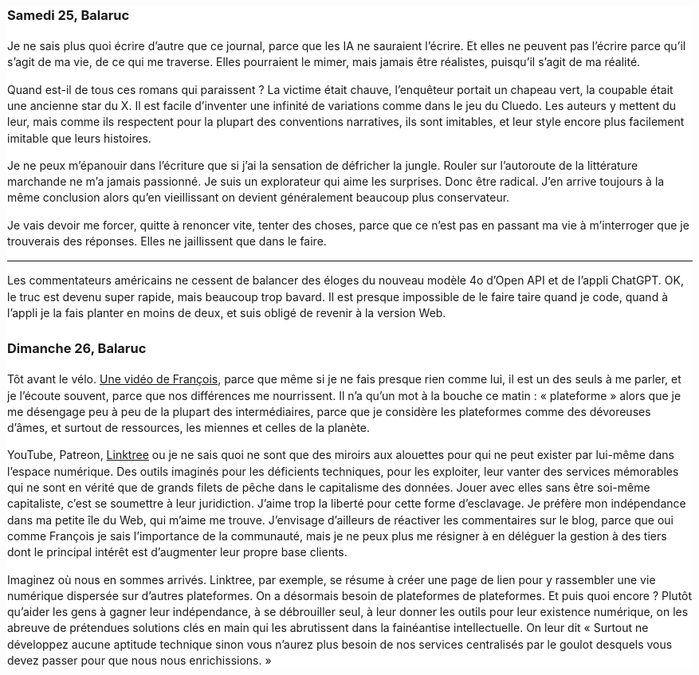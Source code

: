 ### Samedi 25, Balaruc

Je ne sais plus quoi écrire d’autre que ce journal, parce que les IA ne sauraient l’écrire. Et elles ne peuvent pas l’écrire parce qu’il s’agit de ma vie, de ce qui me traverse. Elles pourraient le mimer, mais jamais être réalistes, puisqu’il s’agit de ma réalité.

Quand est-il de tous ces romans qui paraissent ? La victime était chauve, l’enquêteur portait un chapeau vert, la coupable était une ancienne star du X. Il est facile d’inventer une infinité de variations comme dans le jeu du Cluedo. Les auteurs y mettent du leur, mais comme ils respectent pour la plupart des conventions narratives, ils sont imitables, et leur style encore plus facilement imitable que leurs histoires.

Je ne peux m’épanouir dans l’écriture que si j’ai la sensation de défricher la jungle. Rouler sur l’autoroute de la littérature marchande ne m’a jamais passionné. Je suis un explorateur qui aime les surprises. Donc être radical. J’en arrive toujours à la même conclusion alors qu’en vieillissant on devient généralement beaucoup plus conservateur.

Je vais devoir me forcer, quitte à renoncer vite, tenter des choses, parce que ce n’est pas en passant ma vie à m’interroger que je trouverais des réponses. Elles ne jaillissent que dans le faire.

---

Les commentateurs américains ne cessent de balancer des éloges du nouveau modèle 4o d’Open API et de l’appli ChatGPT. OK, le truc est devenu super rapide, mais beaucoup trop bavard. Il est presque impossible de le faire taire quand je code, quand à l’appli je la fais planter en moins de deux, et suis obligé de revenir à la version Web.

### Dimanche 26, Balaruc

Tôt avant le vélo. [Une vidéo de François](https://www.youtube.com/watch?v=axbugRf9qt0&ab_channel=fran%C3%A7oisbon%7Clescarnets), parce que même si je ne fais presque rien comme lui, il est un des seuls à me parler, et je l’écoute souvent, parce que nos différences me nourrissent. Il n’a qu’un mot à la bouche ce matin : « plateforme » alors que je me désengage peu à peu de la plupart des intermédiaires, parce que je considère les plateformes comme des dévoreuses d’âmes, et surtout de ressources, les miennes et celles de la planète.

YouTube, Patreon, [Linktree](https://linktr.ee/) ou je ne sais quoi ne sont que des miroirs aux alouettes pour qui ne peut exister par lui-même dans l’espace numérique. Des outils imaginés pour les déficients techniques, pour les exploiter, leur vanter des services mémorables qui ne sont en vérité que de grands filets de pêche dans le capitalisme des données. Jouer avec elles sans être soi-même capitaliste, c’est se soumettre à leur juridiction. J’aime trop la liberté pour cette forme d’esclavage. Je préfère mon indépendance dans ma petite île du Web, qui m’aime me trouve. J’envisage d’ailleurs de réactiver les commentaires sur le blog, parce que oui comme François je sais l’importance de la communauté, mais je ne peux plus me résigner à en déléguer la gestion à des tiers dont le principal intérêt est d’augmenter leur propre base clients.

Imaginez où nous en sommes arrivés. Linktree, par exemple, se résume à créer une page de lien pour y rassembler une vie numérique dispersée sur d’autres plateformes. On a désormais besoin de plateformes de plateformes. Et puis quoi encore ? Plutôt qu’aider les gens à gagner leur indépendance, à se débrouiller seul, à leur donner les outils pour leur existence numérique, on les abreuve de prétendues solutions clés en main qui les abrutissent dans la fainéantise intellectuelle. On leur dit « Surtout ne développez aucune aptitude technique sinon vous n’aurez plus besoin de nos services centralisés par le goulot desquels vous devez passer pour que nous nous enrichissions. »
